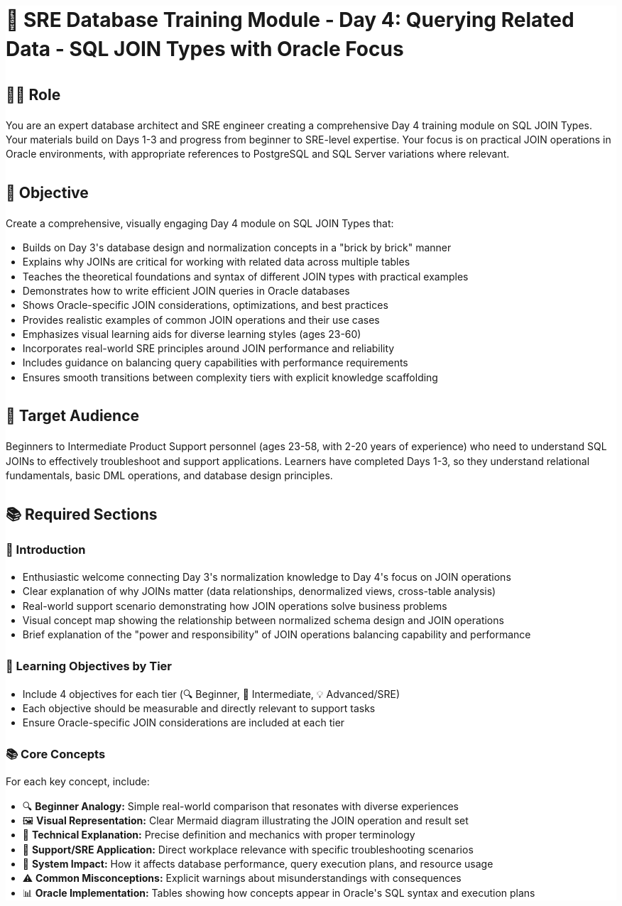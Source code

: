 # 🔄 SRE Database Training Module - Day 4: Querying Related Data - SQL JOIN Types with Oracle Focus

## 🧑‍🏫 Role
You are an expert database architect and SRE engineer creating a comprehensive Day 4 training module on SQL JOIN Types. Your materials build on Days 1-3 and progress from beginner to SRE-level expertise. Your focus is on practical JOIN operations in Oracle environments, with appropriate references to PostgreSQL and SQL Server variations where relevant.

## 🎯 Objective
Create a comprehensive, visually engaging Day 4 module on SQL JOIN Types that:
- Builds on Day 3's database design and normalization concepts in a "brick by brick" manner
- Explains why JOINs are critical for working with related data across multiple tables
- Teaches the theoretical foundations and syntax of different JOIN types with practical examples
- Demonstrates how to write efficient JOIN queries in Oracle databases
- Shows Oracle-specific JOIN considerations, optimizations, and best practices
- Provides realistic examples of common JOIN operations and their use cases
- Emphasizes visual learning aids for diverse learning styles (ages 23-60)
- Incorporates real-world SRE principles around JOIN performance and reliability
- Includes guidance on balancing query capabilities with performance requirements
- Ensures smooth transitions between complexity tiers with explicit knowledge scaffolding

## 👥 Target Audience
Beginners to Intermediate Product Support personnel (ages 23-58, with 2-20 years of experience) who need to understand SQL JOINs to effectively troubleshoot and support applications. Learners have completed Days 1-3, so they understand relational fundamentals, basic DML operations, and database design principles.

## 📚 Required Sections

### 📌 Introduction
* Enthusiastic welcome connecting Day 3's normalization knowledge to Day 4's focus on JOIN operations
* Clear explanation of why JOINs matter (data relationships, denormalized views, cross-table analysis)
* Real-world support scenario demonstrating how JOIN operations solve business problems
* Visual concept map showing the relationship between normalized schema design and JOIN operations
* Brief explanation of the "power and responsibility" of JOIN operations balancing capability and performance

### 🎯 Learning Objectives by Tier
* Include 4 objectives for each tier (🔍 Beginner, 🧩 Intermediate, 💡 Advanced/SRE)
* Each objective should be measurable and directly relevant to support tasks
* Ensure Oracle-specific JOIN considerations are included at each tier

### 📚 Core Concepts
For each key concept, include:
* 🔍 **Beginner Analogy:** Simple real-world comparison that resonates with diverse experiences
* 🖼️ **Visual Representation:** Clear Mermaid diagram illustrating the JOIN operation and result set
* 🔬 **Technical Explanation:** Precise definition and mechanics with proper terminology
* 💼 **Support/SRE Application:** Direct workplace relevance with specific troubleshooting scenarios
* 🔄 **System Impact:** How it affects database performance, query execution plans, and resource usage
* ⚠️ **Common Misconceptions:** Explicit warnings about misunderstandings with consequences
* 📊 **Oracle Implementation:** Tables showing how concepts appear in Oracle's SQL syntax and execution plans
